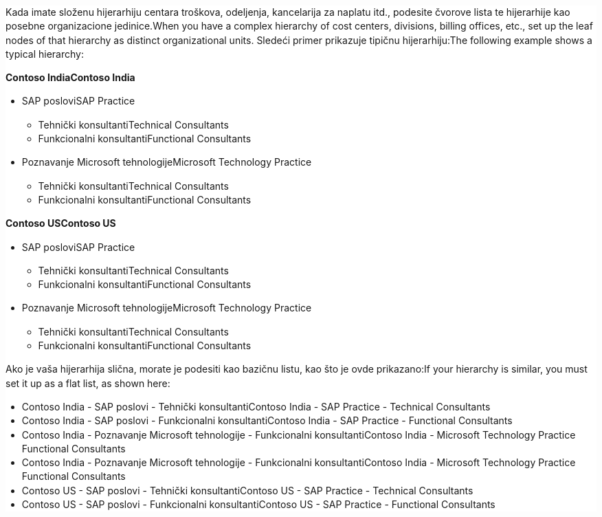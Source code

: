 <span data-ttu-id="d4d6e-185">Kada imate složenu hijerarhiju centara troškova, odeljenja, kancelarija za naplatu itd., podesite čvorove lista te hijerarhije kao posebne organizacione jedinice.</span><span class="sxs-lookup"><span data-stu-id="d4d6e-185">When you have a complex hierarchy of cost centers, divisions, billing offices, etc., set up the leaf nodes of that hierarchy as distinct organizational units.</span></span>
<span data-ttu-id="d4d6e-186">Sledeći primer prikazuje tipičnu hijerarhiju:</span><span class="sxs-lookup"><span data-stu-id="d4d6e-186">The following example shows a typical hierarchy:</span></span>

<span data-ttu-id="d4d6e-187">**Contoso India**</span><span class="sxs-lookup"><span data-stu-id="d4d6e-187">**Contoso India**</span></span>

  - <span data-ttu-id="d4d6e-188">SAP poslovi</span><span class="sxs-lookup"><span data-stu-id="d4d6e-188">SAP Practice</span></span> 

    - <span data-ttu-id="d4d6e-189">Tehnički konsultanti</span><span class="sxs-lookup"><span data-stu-id="d4d6e-189">Technical Consultants</span></span> 
    - <span data-ttu-id="d4d6e-190">Funkcionalni konsultanti</span><span class="sxs-lookup"><span data-stu-id="d4d6e-190">Functional Consultants</span></span> 
    
  - <span data-ttu-id="d4d6e-191">Poznavanje Microsoft tehnologije</span><span class="sxs-lookup"><span data-stu-id="d4d6e-191">Microsoft Technology Practice</span></span> 

    - <span data-ttu-id="d4d6e-192">Tehnički konsultanti</span><span class="sxs-lookup"><span data-stu-id="d4d6e-192">Technical Consultants</span></span>
    - <span data-ttu-id="d4d6e-193">Funkcionalni konsultanti</span><span class="sxs-lookup"><span data-stu-id="d4d6e-193">Functional Consultants</span></span> 
    
<span data-ttu-id="d4d6e-194">**Contoso US**</span><span class="sxs-lookup"><span data-stu-id="d4d6e-194">**Contoso US**</span></span>

 - <span data-ttu-id="d4d6e-195">SAP poslovi</span><span class="sxs-lookup"><span data-stu-id="d4d6e-195">SAP Practice</span></span> 

    - <span data-ttu-id="d4d6e-196">Tehnički konsultanti</span><span class="sxs-lookup"><span data-stu-id="d4d6e-196">Technical Consultants</span></span> 
    - <span data-ttu-id="d4d6e-197">Funkcionalni konsultanti</span><span class="sxs-lookup"><span data-stu-id="d4d6e-197">Functional Consultants</span></span> 
    
 - <span data-ttu-id="d4d6e-198">Poznavanje Microsoft tehnologije</span><span class="sxs-lookup"><span data-stu-id="d4d6e-198">Microsoft Technology Practice</span></span> 

    - <span data-ttu-id="d4d6e-199">Tehnički konsultanti</span><span class="sxs-lookup"><span data-stu-id="d4d6e-199">Technical Consultants</span></span> 
    - <span data-ttu-id="d4d6e-200">Funkcionalni konsultanti</span><span class="sxs-lookup"><span data-stu-id="d4d6e-200">Functional Consultants</span></span> 
 
<span data-ttu-id="d4d6e-201">Ako je vaša hijerarhija slična, morate je podesiti kao bazičnu listu, kao što je ovde prikazano:</span><span class="sxs-lookup"><span data-stu-id="d4d6e-201">If your hierarchy is similar, you must set it up as a flat list, as shown here:</span></span>
- <span data-ttu-id="d4d6e-202">Contoso India - SAP poslovi - Tehnički konsultanti</span><span class="sxs-lookup"><span data-stu-id="d4d6e-202">Contoso India - SAP Practice - Technical Consultants</span></span> 
- <span data-ttu-id="d4d6e-203">Contoso India - SAP poslovi - Funkcionalni konsultanti</span><span class="sxs-lookup"><span data-stu-id="d4d6e-203">Contoso India - SAP Practice - Functional Consultants</span></span>       
- <span data-ttu-id="d4d6e-204">Contoso India - Poznavanje Microsoft tehnologije - Funkcionalni konsultanti</span><span class="sxs-lookup"><span data-stu-id="d4d6e-204">Contoso India - Microsoft Technology Practice Functional Consultants</span></span> 
- <span data-ttu-id="d4d6e-205">Contoso India - Poznavanje Microsoft tehnologije - Funkcionalni konsultanti</span><span class="sxs-lookup"><span data-stu-id="d4d6e-205">Contoso India - Microsoft Technology Practice Functional Consultants</span></span> 
- <span data-ttu-id="d4d6e-206">Contoso US - SAP poslovi - Tehnički konsultanti</span><span class="sxs-lookup"><span data-stu-id="d4d6e-206">Contoso US - SAP Practice - Technical Consultants</span></span>  
- <span data-ttu-id="d4d6e-207">Contoso US - SAP poslovi - Funkcionalni konsultanti</span><span class="sxs-lookup"><span data-stu-id="d4d6e-207">Contoso US - SAP Practice - Functional Consultants</span></span>  